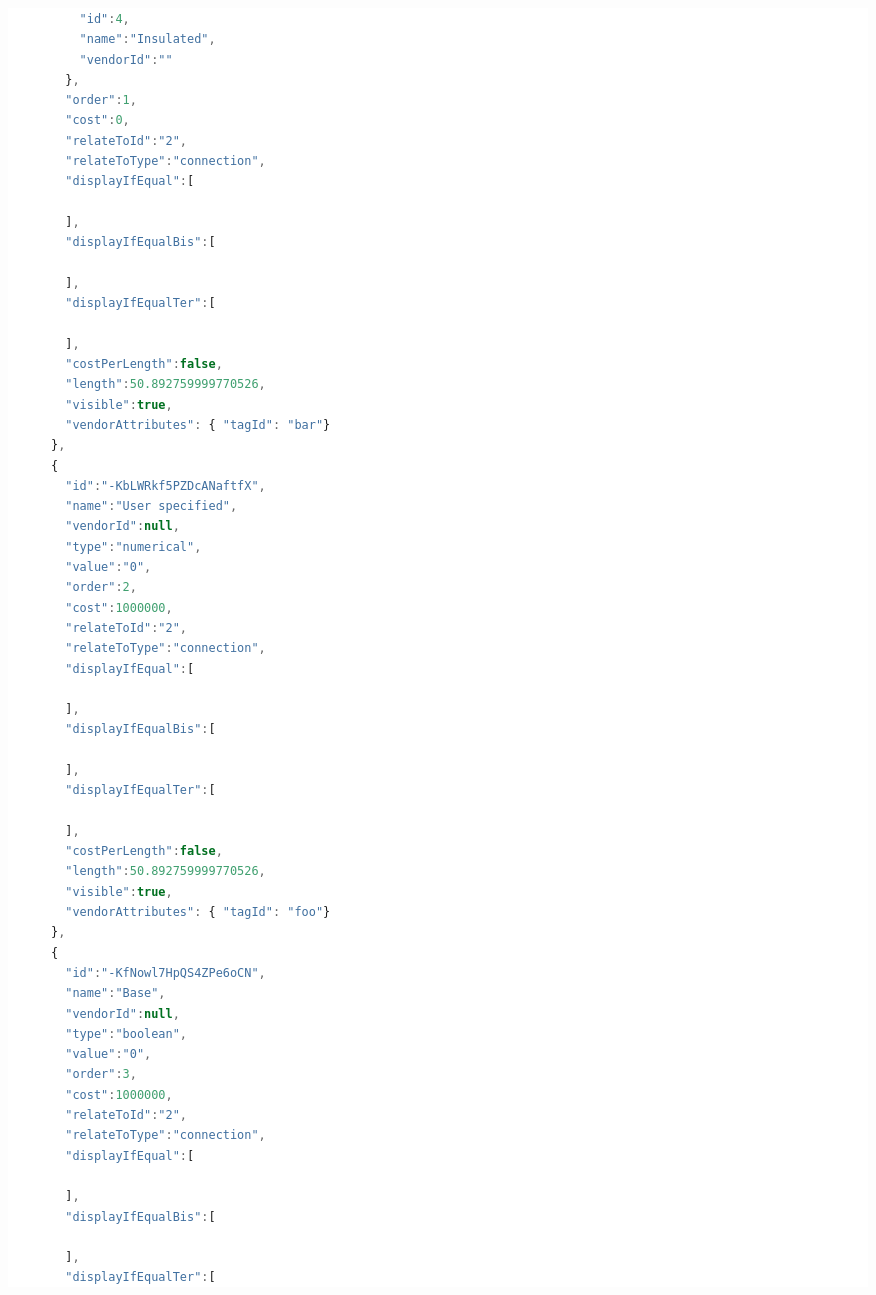 ```js
          "id":4,
          "name":"Insulated",
          "vendorId":""
        },
        "order":1,
        "cost":0,
        "relateToId":"2",
        "relateToType":"connection",
        "displayIfEqual":[

        ],
        "displayIfEqualBis":[

        ],
        "displayIfEqualTer":[

        ],
        "costPerLength":false,
        "length":50.892759999770526,
        "visible":true,
        "vendorAttributes": { "tagId": "bar"}
      },
      {
        "id":"-KbLWRkf5PZDcANaftfX",
        "name":"User specified",
        "vendorId":null,
        "type":"numerical",
        "value":"0",
        "order":2,
        "cost":1000000,
        "relateToId":"2",
        "relateToType":"connection",
        "displayIfEqual":[

        ],
        "displayIfEqualBis":[

        ],
        "displayIfEqualTer":[

        ],
        "costPerLength":false,
        "length":50.892759999770526,
        "visible":true,
        "vendorAttributes": { "tagId": "foo"}
      },
      {
        "id":"-KfNowl7HpQS4ZPe6oCN",
        "name":"Base",
        "vendorId":null,
        "type":"boolean",
        "value":"0",
        "order":3,
        "cost":1000000,
        "relateToId":"2",
        "relateToType":"connection",
        "displayIfEqual":[

        ],
        "displayIfEqualBis":[

        ],
        "displayIfEqualTer":[
```